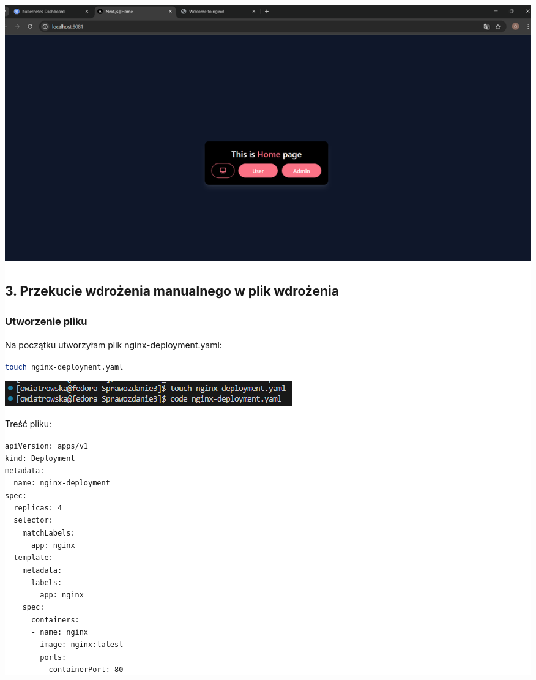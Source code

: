 ![alt title](lab10_ss/dzialajaca_strona_wybrana_apka.png)

## **3. Przekucie wdrożenia manualnego w plik wdrożenia**
### Utworzenie pliku
Na początku utworzyłam plik [nginx-deployment.yaml](nginx-deployment.yaml):
```bash
touch nginx-deployment.yaml
```
![alt title](lab10_ss/utworzenie_pliku_nginx.png)

Treść pliku:

```bash
apiVersion: apps/v1
kind: Deployment
metadata:
  name: nginx-deployment
spec:
  replicas: 4
  selector:
    matchLabels:
      app: nginx
  template:
    metadata:
      labels:
        app: nginx
    spec:
      containers:
      - name: nginx
        image: nginx:latest
        ports:
        - containerPort: 80

```

